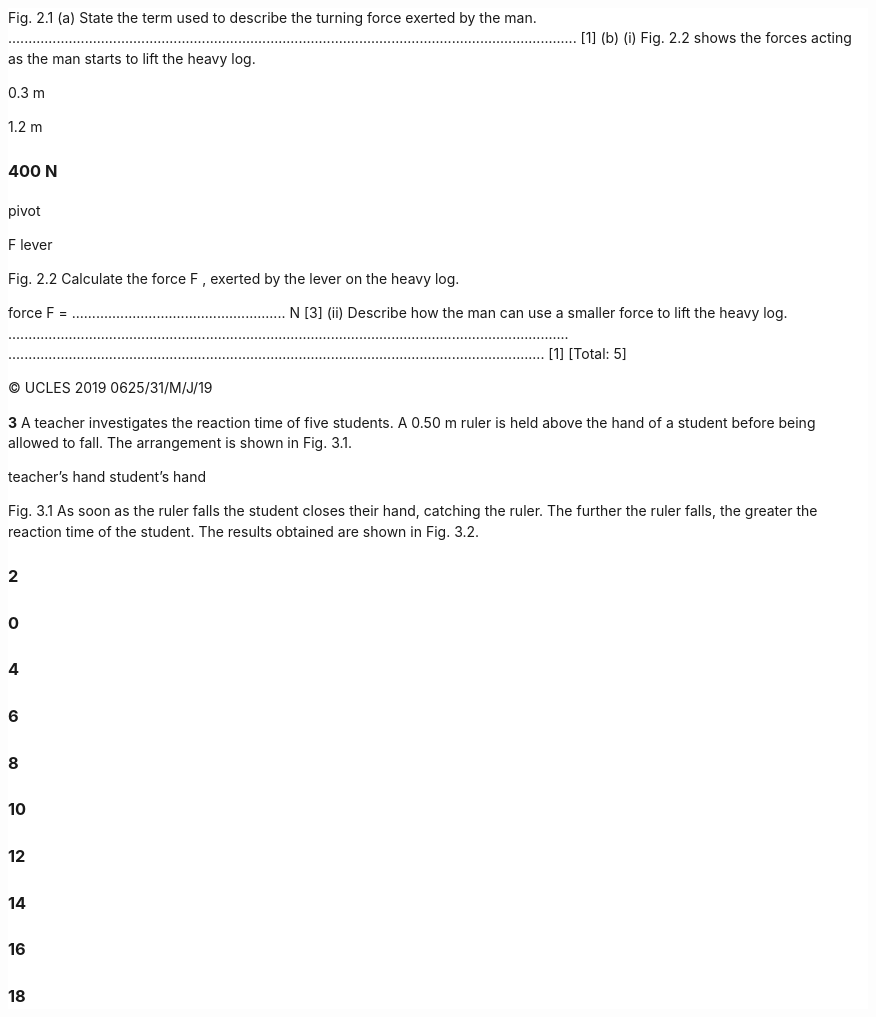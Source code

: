  Fig. 2.1 (a) State the term used to describe the turning force exerted by the man. ............................................................................................................................................. [1] (b) (i) Fig. 2.2 shows the forces acting as the man starts to lift the heavy log. 

 0.3 m 

 1.2 m 

### 400 N 

 pivot 

 F lever 

 Fig. 2.2 Calculate the force F , exerted by the lever on the heavy log. 

 force F = ..................................................... N [3] (ii) Describe how the man can use a smaller force to lift the heavy log. ........................................................................................................................................... ..................................................................................................................................... [1] [Total: 5] 


© UCLES 2019 0625/31/M/J/19 

**3** A teacher investigates the reaction time of five students. A 0.50 m ruler is held above the hand of a student before being allowed to fall. The arrangement is shown in Fig. 3.1. 

 teacher’s hand student’s hand 

 Fig. 3.1 As soon as the ruler falls the student closes their hand, catching the ruler. The further the ruler falls, the greater the reaction time of the student. The results obtained are shown in Fig. 3.2. 

### 2 

### 0 

### 4 

### 6 

### 8 

### 10 

### 12 

### 14 

### 16 

### 18 
